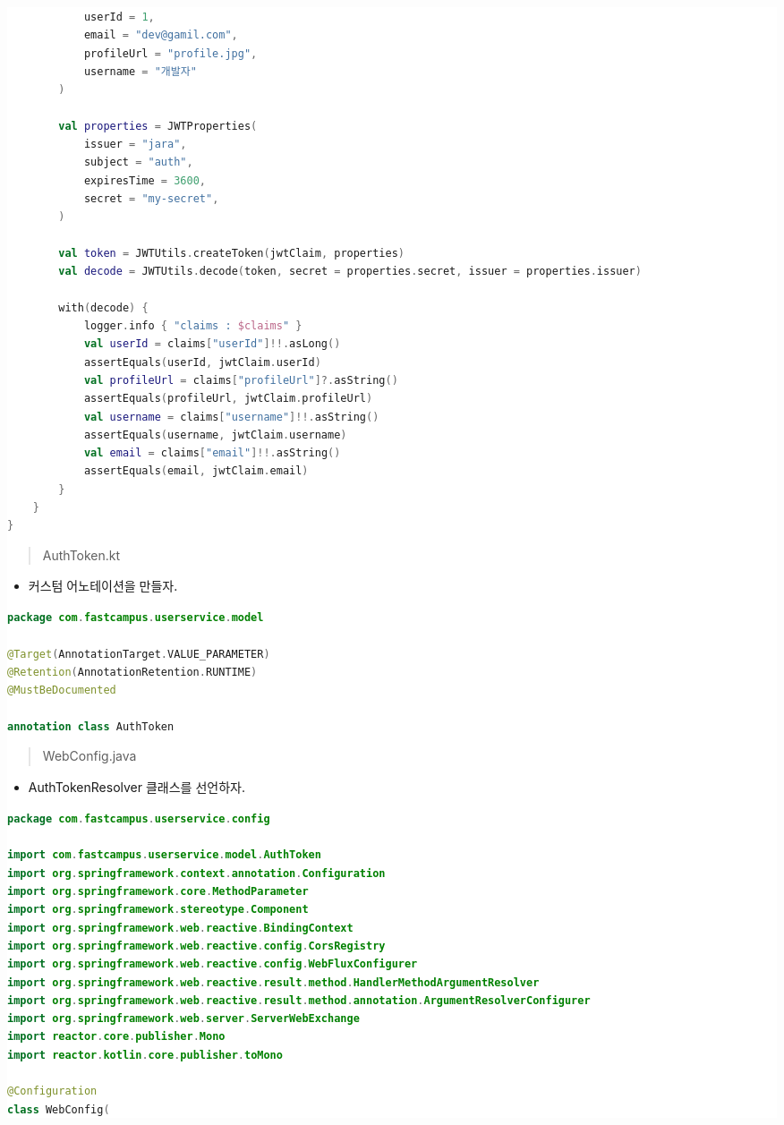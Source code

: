 ```kotlin
            userId = 1,
            email = "dev@gamil.com",
            profileUrl = "profile.jpg",
            username = "개발자"
        )
      
        val properties = JWTProperties(
            issuer = "jara",
            subject = "auth",
            expiresTime = 3600,
            secret = "my-secret",
        )
      
        val token = JWTUtils.createToken(jwtClaim, properties)
        val decode = JWTUtils.decode(token, secret = properties.secret, issuer = properties.issuer)
      
        with(decode) {
            logger.info { "claims : $claims" }
            val userId = claims["userId"]!!.asLong()
            assertEquals(userId, jwtClaim.userId)
            val profileUrl = claims["profileUrl"]?.asString()
            assertEquals(profileUrl, jwtClaim.profileUrl)
            val username = claims["username"]!!.asString()
            assertEquals(username, jwtClaim.username)
            val email = claims["email"]!!.asString()
            assertEquals(email, jwtClaim.email)
        }
    }
}
```

> AuthToken.kt
- 커스텀 어노테이션을 만들자.

```kotlin
package com.fastcampus.userservice.model

@Target(AnnotationTarget.VALUE_PARAMETER)
@Retention(AnnotationRetention.RUNTIME)
@MustBeDocumented

annotation class AuthToken
```

> WebConfig.java
-  AuthTokenResolver 클래스를 선언하자.

```kotlin
package com.fastcampus.userservice.config

import com.fastcampus.userservice.model.AuthToken
import org.springframework.context.annotation.Configuration
import org.springframework.core.MethodParameter
import org.springframework.stereotype.Component
import org.springframework.web.reactive.BindingContext
import org.springframework.web.reactive.config.CorsRegistry
import org.springframework.web.reactive.config.WebFluxConfigurer
import org.springframework.web.reactive.result.method.HandlerMethodArgumentResolver
import org.springframework.web.reactive.result.method.annotation.ArgumentResolverConfigurer
import org.springframework.web.server.ServerWebExchange
import reactor.core.publisher.Mono
import reactor.kotlin.core.publisher.toMono

@Configuration
class WebConfig(
```